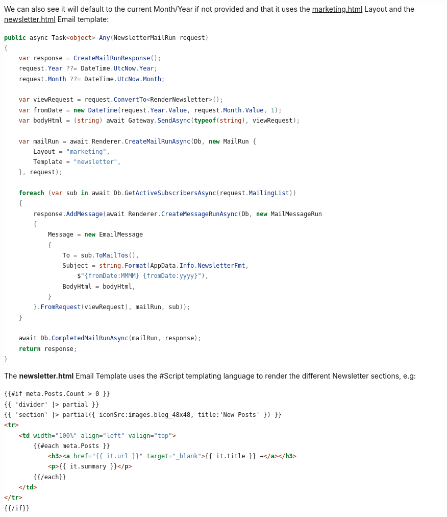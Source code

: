 We can also see it will default to the current Month/Year if not provided and that it uses the 
[marketing.html](https://github.com/NetCoreApps/CreatorKit/blob/main/CreatorKit/emails/layouts/marketing.html) Layout and
the [newsletter.html](https://github.com/NetCoreApps/CreatorKit/blob/main/CreatorKit/emails/newsletter.html)
Email template:

```csharp
public async Task<object> Any(NewsletterMailRun request)
{
    var response = CreateMailRunResponse();
    request.Year ??= DateTime.UtcNow.Year;
    request.Month ??= DateTime.UtcNow.Month;

    var viewRequest = request.ConvertTo<RenderNewsletter>();
    var fromDate = new DateTime(request.Year.Value, request.Month.Value, 1);
    var bodyHtml = (string) await Gateway.SendAsync(typeof(string), viewRequest);

    var mailRun = await Renderer.CreateMailRunAsync(Db, new MailRun {
        Layout = "marketing",
        Template = "newsletter",
    }, request);
    
    foreach (var sub in await Db.GetActiveSubscribersAsync(request.MailingList))
    {
        response.AddMessage(await Renderer.CreateMessageRunAsync(Db, new MailMessageRun
        {
            Message = new EmailMessage
            {
                To = sub.ToMailTos(),
                Subject = string.Format(AppData.Info.NewsletterFmt, 
                    $"{fromDate:MMMM} {fromDate:yyyy}"),
                BodyHtml = bodyHtml,
            }
        }.FromRequest(viewRequest), mailRun, sub));
    }

    await Db.CompletedMailRunAsync(mailRun, response);
    return response;
}
```

The **newsletter.html** Email Template uses the #Script templating language to render the different Newsletter sections, e.g:

```html
{{#if meta.Posts.Count > 0 }}
{{ 'divider' |> partial }}
{{ 'section' |> partial({ iconSrc:images.blog_48x48, title:'New Posts' }) }}
<tr>
    <td width="100%" align="left" valign="top">
        {{#each meta.Posts }}
            <h3><a href="{{ it.url }}" target="_blank">{{ it.title }} →</a></h3>
            <p>{{ it.summary }}</p>
        {{/each}}
    </td>
</tr>
{{/if}}
```
